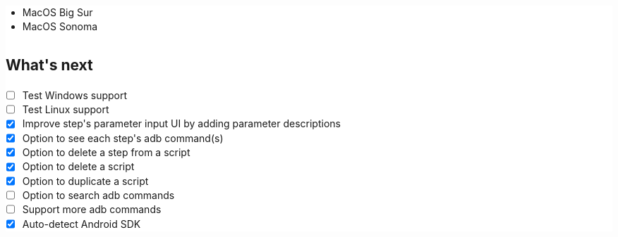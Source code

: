 - MacOS Big Sur
- MacOS Sonoma


## What's next
- [ ] Test Windows support
- [ ] Test Linux support
- [x] Improve step's parameter input UI by adding parameter descriptions
- [x] Option to see each step's adb command(s)
- [x] Option to delete a step from a script
- [x] Option to delete a script
- [x] Option to duplicate a script
- [ ] Option to search adb commands
- [ ] Support more adb commands
- [x] Auto-detect Android SDK
